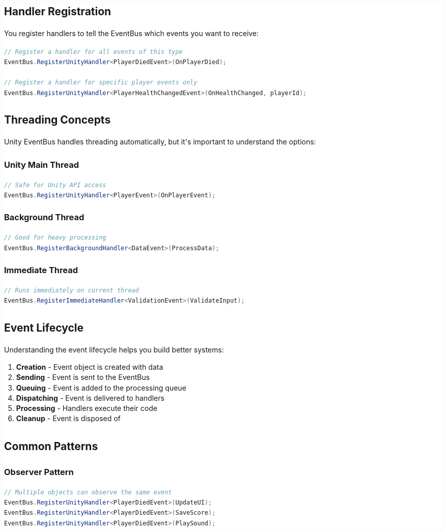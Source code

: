 ## Handler Registration

You register handlers to tell the EventBus which events you want to receive:

```csharp
// Register a handler for all events of this type
EventBus.RegisterUnityHandler<PlayerDiedEvent>(OnPlayerDied);

// Register a handler for specific player events only
EventBus.RegisterUnityHandler<PlayerHealthChangedEvent>(OnHealthChanged, playerId);
```

## Threading Concepts

Unity EventBus handles threading automatically, but it's important to understand the options:

### Unity Main Thread
```csharp
// Safe for Unity API access
EventBus.RegisterUnityHandler<PlayerEvent>(OnPlayerEvent);
```

### Background Thread
```csharp
// Good for heavy processing
EventBus.RegisterBackgroundHandler<DataEvent>(ProcessData);
```

### Immediate Thread
```csharp
// Runs immediately on current thread
EventBus.RegisterImmediateHandler<ValidationEvent>(ValidateInput);
```

## Event Lifecycle

Understanding the event lifecycle helps you build better systems:

1. **Creation** - Event object is created with data
2. **Sending** - Event is sent to the EventBus
3. **Queuing** - Event is added to the processing queue
4. **Dispatching** - Event is delivered to handlers
5. **Processing** - Handlers execute their code
6. **Cleanup** - Event is disposed of

## Common Patterns

### Observer Pattern
```csharp
// Multiple objects can observe the same event
EventBus.RegisterUnityHandler<PlayerDiedEvent>(UpdateUI);
EventBus.RegisterUnityHandler<PlayerDiedEvent>(SaveScore);
EventBus.RegisterUnityHandler<PlayerDiedEvent>(PlaySound);
```
